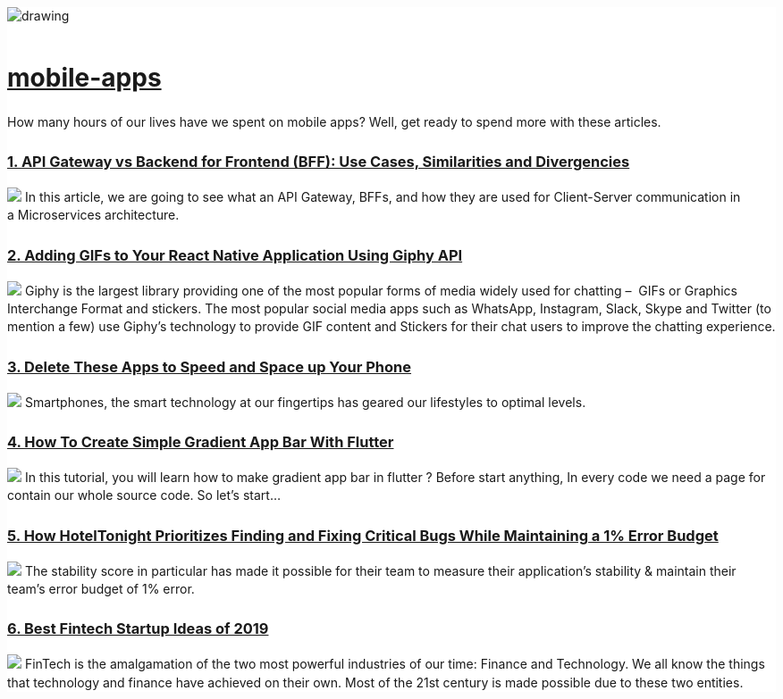 <img src="https://hackernoon.com/banner-image.png" alt="drawing" width="1012"/>

# [mobile-apps](https://hackernoon.com/tagged/mobile-apps)
How many hours of our lives have we spent on mobile apps? Well, get ready to spend more with these articles.

### [1. API Gateway vs Backend for Frontend (BFF): Use Cases, Similarities and Divergencies ](https://hackernoon.com/api-gateway-vs-backend-for-frontend-bff-use-cases-similarities-and-divergencies)
![](https://cdn.hackernoon.com/images/pyimV3gzJQQgTbieEIF46aEh9QZ2-fd93o2n.jpeg)
 In this article, we are going to see what an API Gateway, BFFs, and how they are used for Client-Server communication in a Microservices architecture.

### [2. Adding GIFs to Your React Native Application Using Giphy API](https://hackernoon.com/adding-gifs-to-your-react-native-application-using-giphy-api-ai1w3u2l)
![](https://firebasestorage.googleapis.com/v0/b/hackernoon-app.appspot.com/o/images%2FMJpFVUEItkSdoh38rYo60VT7RfH3-v8v28wl.png?alt=media&token=8d813df6-bb05-4684-95c0-fea6a3668e9f)
Giphy is the largest library providing one of the most popular forms of media widely used for chatting –  GIFs or Graphics Interchange Format and stickers. The most popular social media apps such as WhatsApp, Instagram, Slack, Skype and Twitter (to mention a few) use Giphy’s technology to provide GIF content and Stickers for their chat users to improve the chatting experience. 

### [3. Delete These Apps to Speed and Space up Your Phone](https://hackernoon.com/delete-these-apps-to-speed-and-space-up-your-phone-ut1s3tbw)
![](https://firebasestorage.googleapis.com/v0/b/hackernoon-app.appspot.com/o/images%2Fx4GfrLIyWBUprWnkgKblVqUAv7i2-sn93t3l.jpeg?alt=media&token=590f27f7-7ef0-4ad9-af36-9265bd83d104)
Smartphones, the smart technology at our fingertips has geared our lifestyles to optimal levels.

### [4. How To Create Simple Gradient App Bar With Flutter](https://hackernoon.com/flutter-gradient-app-bar-jm8a32fu)
![](https://cdn.hackernoon.com/drafts/6tx32dc.png)
In this tutorial, you will learn how to make gradient app bar in flutter ? Before start anything, In every code we need a page for contain our whole source code. So let’s start…

### [5. How HotelTonight Prioritizes Finding and Fixing Critical Bugs While Maintaining a 1% Error Budget](https://hackernoon.com/how-hoteltonight-prioritizes-finding-and-fixing-critical-bugs-while-maintaining-an-1percent-error-budget)
![](https://cdn.hackernoon.com/images/G7JOCMInhTbqoh3WpBaCwVWcsc22-l7a3mjy.jpeg)
The stability score in particular has made it possible for their team to measure their application’s stability & maintain their team’s error budget of 1% error.

### [6. Best Fintech Startup Ideas of 2019](https://hackernoon.com/best-fintech-startup-ideas-of-2019-yzyj3ysy)
![](https://cdn.hackernoon.com/drafts/141043ym9.png)
FinTech is the amalgamation of the two most powerful industries of our time: Finance and Technology. We all know the things that technology and finance have achieved on their own. Most of the 21st century is made possible due to these two entities.
